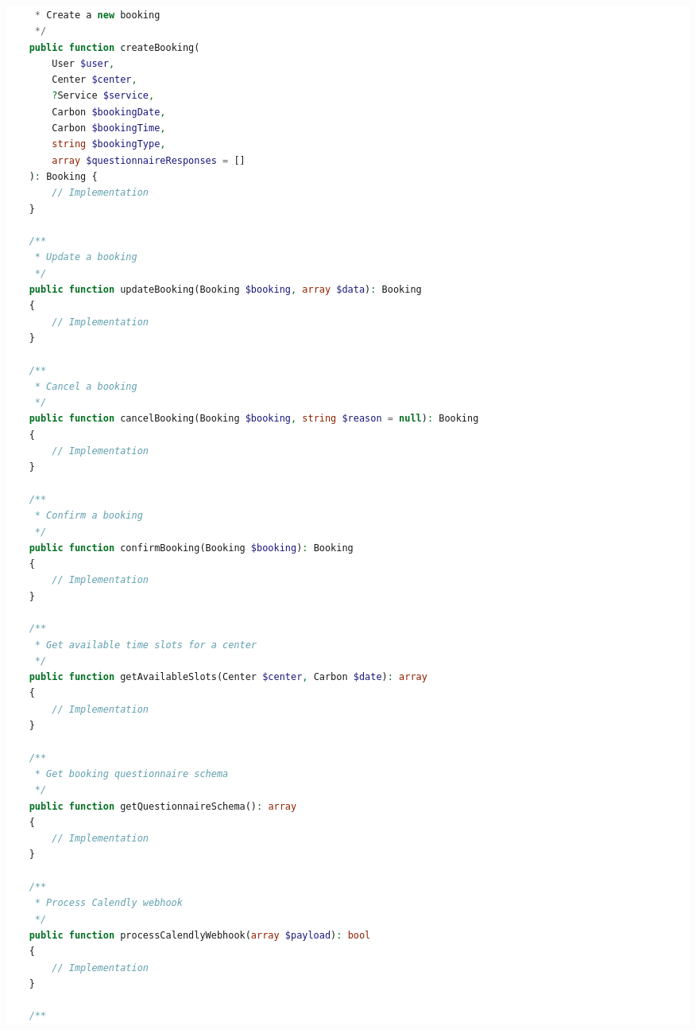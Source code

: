 ```php
     * Create a new booking
     */
    public function createBooking(
        User $user,
        Center $center,
        ?Service $service,
        Carbon $bookingDate,
        Carbon $bookingTime,
        string $bookingType,
        array $questionnaireResponses = []
    ): Booking {
        // Implementation
    }
    
    /**
     * Update a booking
     */
    public function updateBooking(Booking $booking, array $data): Booking
    {
        // Implementation
    }
    
    /**
     * Cancel a booking
     */
    public function cancelBooking(Booking $booking, string $reason = null): Booking
    {
        // Implementation
    }
    
    /**
     * Confirm a booking
     */
    public function confirmBooking(Booking $booking): Booking
    {
        // Implementation
    }
    
    /**
     * Get available time slots for a center
     */
    public function getAvailableSlots(Center $center, Carbon $date): array
    {
        // Implementation
    }
    
    /**
     * Get booking questionnaire schema
     */
    public function getQuestionnaireSchema(): array
    {
        // Implementation
    }
    
    /**
     * Process Calendly webhook
     */
    public function processCalendlyWebhook(array $payload): bool
    {
        // Implementation
    }
    
    /**
```